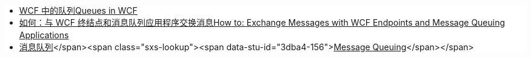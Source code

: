 - [<span data-ttu-id="3dba4-154">WCF 中的队列</span><span class="sxs-lookup"><span data-stu-id="3dba4-154">Queues in WCF</span></span>](../feature-details/queues-in-wcf.md)
- [<span data-ttu-id="3dba4-155">如何：与 WCF 终结点和消息队列应用程序交换消息</span><span class="sxs-lookup"><span data-stu-id="3dba4-155">How to: Exchange Messages with WCF Endpoints and Message Queuing Applications</span></span>](../feature-details/how-to-exchange-messages-with-wcf-endpoints-and-message-queuing-applications.md)
- <span data-ttu-id="3dba4-156">[消息队列](https://docs.microsoft.com/previous-versions/windows/desktop/legacy/ms711472(v=vs.85))</span><span class="sxs-lookup"><span data-stu-id="3dba4-156">[Message Queuing](https://docs.microsoft.com/previous-versions/windows/desktop/legacy/ms711472(v=vs.85))</span></span>
